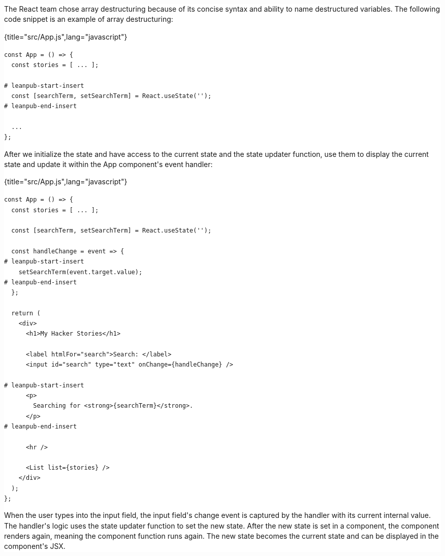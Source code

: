 The React team chose array destructuring because of its concise syntax and ability to name destructured variables. The following code snippet is an example of array destructuring:

{title="src/App.js",lang="javascript"}
~~~~~~~
const App = () => {
  const stories = [ ... ];

# leanpub-start-insert
  const [searchTerm, setSearchTerm] = React.useState('');
# leanpub-end-insert

  ...
};
~~~~~~~

After we initialize the state and have access to the current state and the state updater function, use them to display the current state and update it within the App component's event handler:

{title="src/App.js",lang="javascript"}
~~~~~~~
const App = () => {
  const stories = [ ... ];

  const [searchTerm, setSearchTerm] = React.useState('');

  const handleChange = event => {
# leanpub-start-insert
    setSearchTerm(event.target.value);
# leanpub-end-insert
  };

  return (
    <div>
      <h1>My Hacker Stories</h1>

      <label htmlFor="search">Search: </label>
      <input id="search" type="text" onChange={handleChange} />

# leanpub-start-insert
      <p>
        Searching for <strong>{searchTerm}</strong>.
      </p>
# leanpub-end-insert

      <hr />

      <List list={stories} />
    </div>
  );
};
~~~~~~~

When the user types into the input field, the input field's change event is captured by the handler with its current internal value. The handler's logic uses the state updater function to set the new state. After the new state is set in a component, the component renders again, meaning the component function runs again. The new state becomes the current state and can be displayed in the component's JSX.
